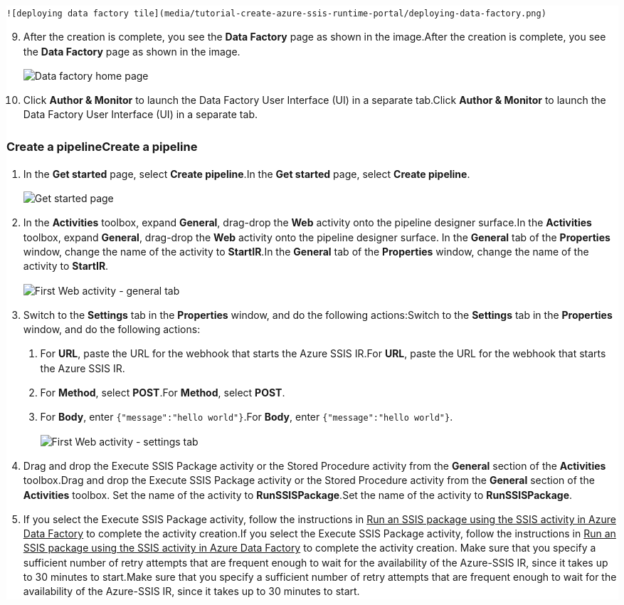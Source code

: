     ![deploying data factory tile](media/tutorial-create-azure-ssis-runtime-portal/deploying-data-factory.png)
9. <span data-ttu-id="d2dd9-300">After the creation is complete, you see the **Data Factory** page as shown in the image.</span><span class="sxs-lookup"><span data-stu-id="d2dd9-300">After the creation is complete, you see the **Data Factory** page as shown in the image.</span></span>
   
   ![Data factory home page](./media/tutorial-create-azure-ssis-runtime-portal/data-factory-home-page.png)
10. <span data-ttu-id="d2dd9-302">Click **Author & Monitor** to launch the Data Factory User Interface (UI) in a separate tab.</span><span class="sxs-lookup"><span data-stu-id="d2dd9-302">Click **Author & Monitor** to launch the Data Factory User Interface (UI) in a separate tab.</span></span>

### <a name="create-a-pipeline"></a><span data-ttu-id="d2dd9-303">Create a pipeline</span><span class="sxs-lookup"><span data-stu-id="d2dd9-303">Create a pipeline</span></span>

1. <span data-ttu-id="d2dd9-304">In the **Get started** page, select **Create pipeline**.</span><span class="sxs-lookup"><span data-stu-id="d2dd9-304">In the **Get started** page, select **Create pipeline**.</span></span> 

   ![Get started page](./media/how-to-schedule-azure-ssis-integration-runtime/get-started-page.png)
2. <span data-ttu-id="d2dd9-306">In the **Activities** toolbox, expand **General**, drag-drop the **Web** activity onto the pipeline designer surface.</span><span class="sxs-lookup"><span data-stu-id="d2dd9-306">In the **Activities** toolbox, expand **General**, drag-drop the **Web** activity onto the pipeline designer surface.</span></span> <span data-ttu-id="d2dd9-307">In the **General** tab of the **Properties** window, change the name of the activity to **StartIR**.</span><span class="sxs-lookup"><span data-stu-id="d2dd9-307">In the **General** tab of the **Properties** window, change the name of the activity to **StartIR**.</span></span>

   ![First Web activity - general tab](./media/how-to-schedule-azure-ssis-integration-runtime/first-web-activity-general-tab.png)
3. <span data-ttu-id="d2dd9-309">Switch to the **Settings** tab in the **Properties** window, and do the following actions:</span><span class="sxs-lookup"><span data-stu-id="d2dd9-309">Switch to the **Settings** tab in the **Properties** window, and do the following actions:</span></span> 

    1. <span data-ttu-id="d2dd9-310">For **URL**, paste the URL for the webhook that starts the Azure SSIS IR.</span><span class="sxs-lookup"><span data-stu-id="d2dd9-310">For **URL**, paste the URL for the webhook that starts the Azure SSIS IR.</span></span> 
    2. <span data-ttu-id="d2dd9-311">For **Method**, select **POST**.</span><span class="sxs-lookup"><span data-stu-id="d2dd9-311">For **Method**, select **POST**.</span></span> 
    3. <span data-ttu-id="d2dd9-312">For **Body**, enter `{"message":"hello world"}`.</span><span class="sxs-lookup"><span data-stu-id="d2dd9-312">For **Body**, enter `{"message":"hello world"}`.</span></span> 
   
        ![First Web activity - settings tab](./media/how-to-schedule-azure-ssis-integration-runtime/first-web-activity-settnigs-tab.png)

4. <span data-ttu-id="d2dd9-314">Drag and drop the Execute SSIS Package activity or the Stored Procedure activity from the **General** section of the **Activities** toolbox.</span><span class="sxs-lookup"><span data-stu-id="d2dd9-314">Drag and drop the Execute SSIS Package activity or the Stored Procedure activity from the **General** section of the **Activities** toolbox.</span></span> <span data-ttu-id="d2dd9-315">Set the name of the activity to **RunSSISPackage**.</span><span class="sxs-lookup"><span data-stu-id="d2dd9-315">Set the name of the activity to **RunSSISPackage**.</span></span> 

5. <span data-ttu-id="d2dd9-316">If you select the Execute SSIS Package activity, follow the instructions in [Run an SSIS package using the SSIS activity in Azure Data Factory](how-to-invoke-ssis-package-ssis-activity.md) to complete the activity creation.</span><span class="sxs-lookup"><span data-stu-id="d2dd9-316">If you select the Execute SSIS Package activity, follow the instructions in [Run an SSIS package using the SSIS activity in Azure Data Factory](how-to-invoke-ssis-package-ssis-activity.md) to complete the activity creation.</span></span>  <span data-ttu-id="d2dd9-317">Make sure that you specify a sufficient number of retry attempts that are frequent enough to wait for the availability of the Azure-SSIS IR, since it takes up to 30 minutes to start.</span><span class="sxs-lookup"><span data-stu-id="d2dd9-317">Make sure that you specify a sufficient number of retry attempts that are frequent enough to wait for the availability of the Azure-SSIS IR, since it takes up to 30 minutes to start.</span></span> 

